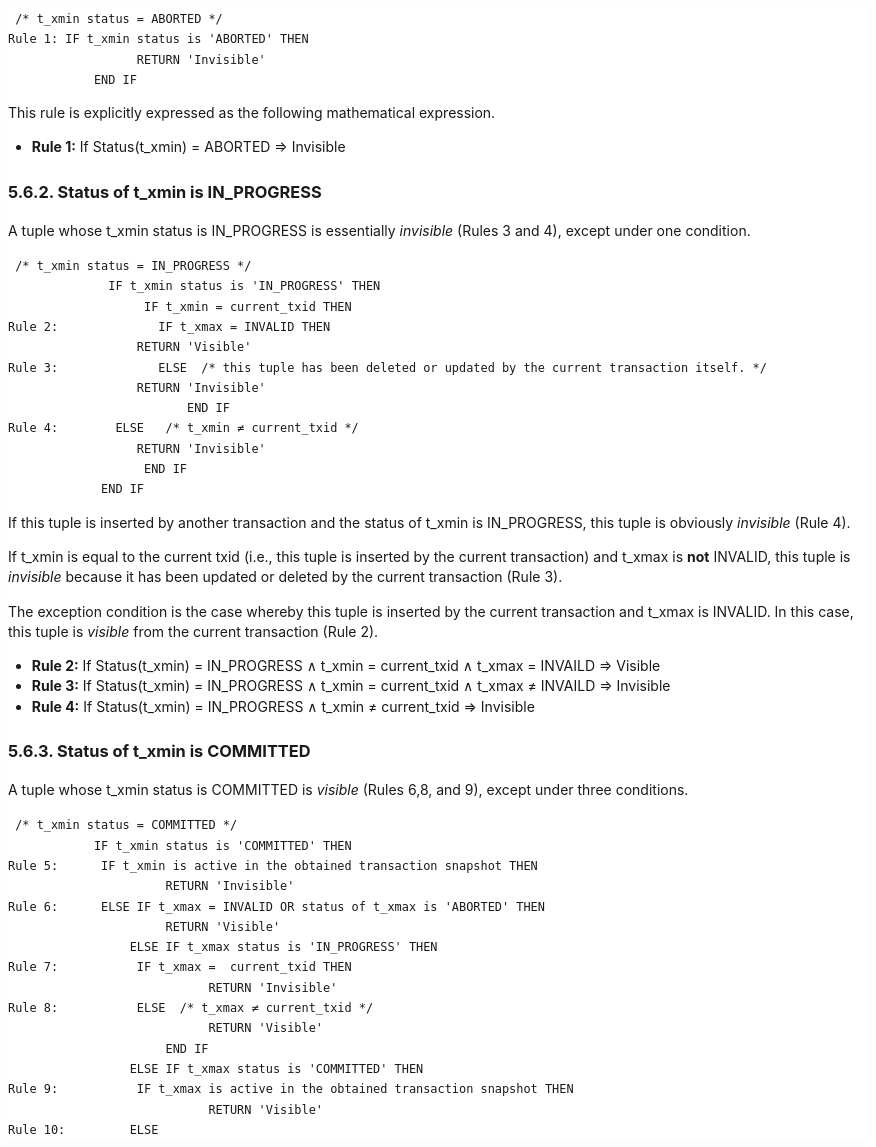 ```
 /* t_xmin status = ABORTED */
Rule 1: IF t_xmin status is 'ABORTED' THEN
                  RETURN 'Invisible'
            END IF
```

This rule is explicitly expressed as the following mathematical expression.

- **Rule 1:** If Status(t_xmin) = ABORTED ⇒ Invisible

### 5.6.2. Status of t_xmin is IN_PROGRESS

A tuple whose t_xmin status is IN_PROGRESS is essentially *invisible* (Rules 3 and 4), except under one condition.

```
 /* t_xmin status = IN_PROGRESS */
              IF t_xmin status is 'IN_PROGRESS' THEN
            	   IF t_xmin = current_txid THEN
Rule 2:              IF t_xmax = INVALID THEN
			      RETURN 'Visible'
Rule 3:              ELSE  /* this tuple has been deleted or updated by the current transaction itself. */
			      RETURN 'Invisible'
                         END IF
Rule 4:        ELSE   /* t_xmin ≠ current_txid */
		          RETURN 'Invisible'
                   END IF
             END IF
```

If this tuple is inserted by another transaction and the status of t_xmin is IN_PROGRESS, this tuple is obviously *invisible* (Rule 4).

If t_xmin is equal to the current txid (i.e., this tuple is inserted by the current transaction) and t_xmax is **not** INVALID, this tuple is *invisible* because it has been updated or deleted by the current transaction (Rule 3).

The exception condition is the case whereby this tuple is inserted by the current transaction and t_xmax is INVALID. In this case, this tuple is *visible* from the current transaction (Rule 2).

- **Rule 2:** If Status(t_xmin) = IN_PROGRESS ∧ t_xmin = current_txid ∧ t_xmax = INVAILD ⇒ Visible
- **Rule 3:** If Status(t_xmin) = IN_PROGRESS ∧ t_xmin = current_txid ∧ t_xmax ≠ INVAILD ⇒ Invisible
- **Rule 4:** If Status(t_xmin) = IN_PROGRESS ∧ t_xmin ≠ current_txid ⇒ Invisible

### 5.6.3. Status of t_xmin is COMMITTED

A tuple whose t_xmin status is COMMITTED is *visible* (Rules 6,8, and 9), except under three conditions.

```
 /* t_xmin status = COMMITTED */
            IF t_xmin status is 'COMMITTED' THEN
Rule 5:      IF t_xmin is active in the obtained transaction snapshot THEN
                      RETURN 'Invisible'
Rule 6:      ELSE IF t_xmax = INVALID OR status of t_xmax is 'ABORTED' THEN
                      RETURN 'Visible'
            	 ELSE IF t_xmax status is 'IN_PROGRESS' THEN
Rule 7:           IF t_xmax =  current_txid THEN
                            RETURN 'Invisible'
Rule 8:           ELSE  /* t_xmax ≠ current_txid */
                            RETURN 'Visible'
                      END IF
            	 ELSE IF t_xmax status is 'COMMITTED' THEN
Rule 9:           IF t_xmax is active in the obtained transaction snapshot THEN
                            RETURN 'Visible'
Rule 10:         ELSE
```